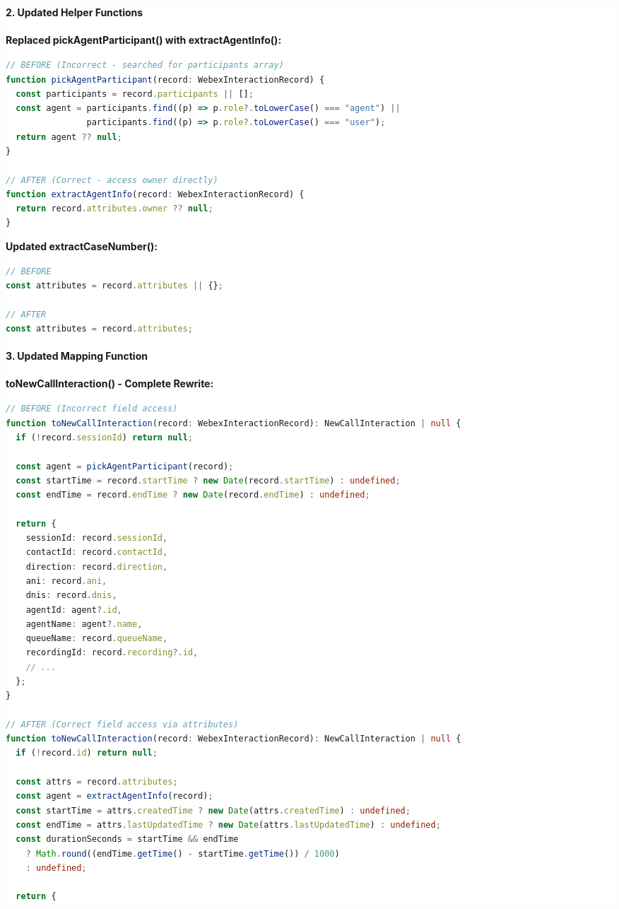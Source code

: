 #### 2. Updated Helper Functions

**Replaced pickAgentParticipant() with extractAgentInfo():**
```typescript
// BEFORE (Incorrect - searched for participants array)
function pickAgentParticipant(record: WebexInteractionRecord) {
  const participants = record.participants || [];
  const agent = participants.find((p) => p.role?.toLowerCase() === "agent") ||
                participants.find((p) => p.role?.toLowerCase() === "user");
  return agent ?? null;
}

// AFTER (Correct - access owner directly)
function extractAgentInfo(record: WebexInteractionRecord) {
  return record.attributes.owner ?? null;
}
```

**Updated extractCaseNumber():**
```typescript
// BEFORE
const attributes = record.attributes || {};

// AFTER
const attributes = record.attributes;
```

#### 3. Updated Mapping Function

**toNewCallInteraction() - Complete Rewrite:**
```typescript
// BEFORE (Incorrect field access)
function toNewCallInteraction(record: WebexInteractionRecord): NewCallInteraction | null {
  if (!record.sessionId) return null;

  const agent = pickAgentParticipant(record);
  const startTime = record.startTime ? new Date(record.startTime) : undefined;
  const endTime = record.endTime ? new Date(record.endTime) : undefined;

  return {
    sessionId: record.sessionId,
    contactId: record.contactId,
    direction: record.direction,
    ani: record.ani,
    dnis: record.dnis,
    agentId: agent?.id,
    agentName: agent?.name,
    queueName: record.queueName,
    recordingId: record.recording?.id,
    // ...
  };
}

// AFTER (Correct field access via attributes)
function toNewCallInteraction(record: WebexInteractionRecord): NewCallInteraction | null {
  if (!record.id) return null;

  const attrs = record.attributes;
  const agent = extractAgentInfo(record);
  const startTime = attrs.createdTime ? new Date(attrs.createdTime) : undefined;
  const endTime = attrs.lastUpdatedTime ? new Date(attrs.lastUpdatedTime) : undefined;
  const durationSeconds = startTime && endTime
    ? Math.round((endTime.getTime() - startTime.getTime()) / 1000)
    : undefined;

  return {
```